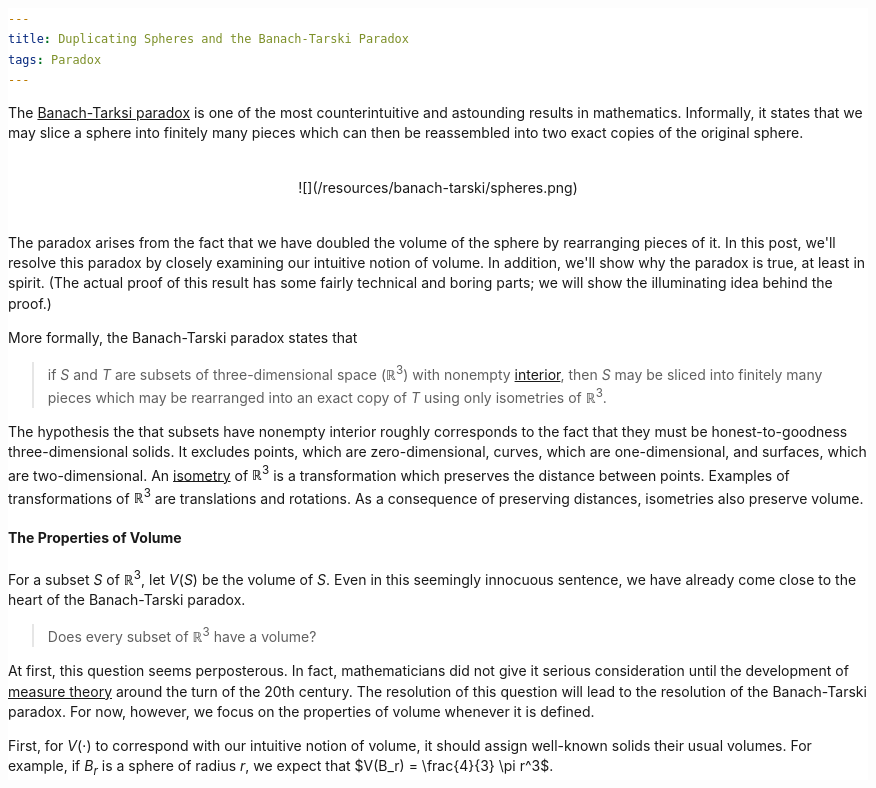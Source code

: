 ```yaml
---
title: Duplicating Spheres and the Banach-Tarski Paradox
tags: Paradox
---
```


The [Banach-Tarksi paradox](http://en.wikipedia.org/wiki/Banach%E2%80%93Tarski_paradox) is one of the most counterintuitive and astounding results in mathematics.  Informally, it states that we may slice a sphere into finitely many pieces which can then be reassembled into two exact copies of the original sphere.

<br />
<center>![](/resources/banach-tarski/spheres.png)</center>
<br />

The paradox arises from the fact that we have doubled the volume of the sphere by rearranging pieces of it.  In this post, we'll resolve this paradox by closely examining our intuitive notion of volume.  In addition, we'll show why the paradox is true, at least in spirit.  (The actual proof of this result has some fairly technical and boring parts; we will show the illuminating idea behind the proof.)

More formally, the Banach-Tarski paradox states that

> if $S$ and $T$ are subsets of three-dimensional space ($\mathbb{R}^3$) with nonempty [interior](http://en.wikipedia.org/wiki/Interior_(topology)), then $S$ may be sliced into finitely many pieces which may be rearranged into an exact copy of $T$ using only isometries of $\mathbb{R}^3$.

The hypothesis the that subsets have nonempty interior roughly corresponds to the fact that they must be honest-to-goodness three-dimensional solids.  It excludes points, which are zero-dimensional, curves, which are one-dimensional, and surfaces, which are two-dimensional.  An [isometry](http://en.wikipedia.org/wiki/Isometry) of $\mathbb{R}^3$ is a transformation which preserves the distance between points.  Examples of transformations of $\mathbb{R}^3$ are translations and rotations.  As a consequence of preserving distances, isometries also preserve volume.

#### The Properties of Volume

For a subset $S$ of $\mathbb{R}^3$, let $V(S)$ be the volume of $S$.  Even in this seemingly innocuous sentence, we have already come close to the heart of the Banach-Tarski paradox.

> Does every subset of $\mathbb{R}^3$ have a volume?

At first, this question seems perposterous.  In fact, mathematicians did not give it serious consideration until the development of [measure theory](http://en.wikipedia.org/wiki/Measure_(mathematics)) around the turn of the 20th century.  The resolution of this question will lead to the resolution of the Banach-Tarski paradox.  For now, however, we focus on the properties of volume whenever it is defined.

First, for $V(\cdot)$ to correspond with our intuitive notion of volume, it should assign well-known solids their usual volumes.  For example, if $B_r$ is a sphere of radius $r$, we expect that $V(B_r) = \frac{4}{3} \pi r^3$.
